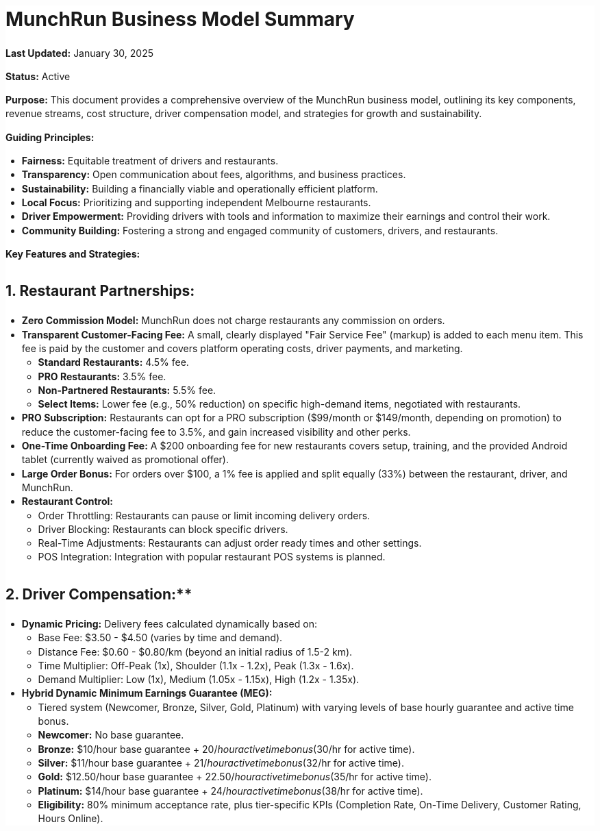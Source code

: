 # MunchRun Business Model Summary

**Last Updated:** January 30, 2025

**Status:** Active

**Purpose:** This document provides a comprehensive overview of the MunchRun business model, outlining its key components, revenue streams, cost structure, driver compensation model, and strategies for growth and sustainability.

**Guiding Principles:**

*   **Fairness:** Equitable treatment of drivers and restaurants.
*   **Transparency:** Open communication about fees, algorithms, and business practices.
*   **Sustainability:** Building a financially viable and operationally efficient platform.
*   **Local Focus:** Prioritizing and supporting independent Melbourne restaurants.
*   **Driver Empowerment:** Providing drivers with tools and information to maximize their earnings and control their work.
*   **Community Building:** Fostering a strong and engaged community of customers, drivers, and restaurants.

**Key Features and Strategies:**

## 1. Restaurant Partnerships:

*   **Zero Commission Model:** MunchRun does not charge restaurants any commission on orders.
*   **Transparent Customer-Facing Fee:** A small, clearly displayed "Fair Service Fee" (markup) is added to each menu item. This fee is paid by the customer and covers platform operating costs, driver payments, and marketing.
    *   **Standard Restaurants:** 4.5% fee.
    *   **PRO Restaurants:** 3.5% fee.
    *   **Non-Partnered Restaurants:** 5.5% fee.
    *   **Select Items:** Lower fee (e.g., 50% reduction) on specific high-demand items, negotiated with restaurants.
*   **PRO Subscription:** Restaurants can opt for a PRO subscription ($99/month or $149/month, depending on promotion) to reduce the customer-facing fee to 3.5%, and gain increased visibility and other perks.
*   **One-Time Onboarding Fee:** A $200 onboarding fee for new restaurants covers setup, training, and the provided Android tablet (currently waived as promotional offer).
*   **Large Order Bonus:** For orders over $100, a 1% fee is applied and split equally (33%) between the restaurant, driver, and MunchRun.
*   **Restaurant Control:**
    *   Order Throttling: Restaurants can pause or limit incoming delivery orders.
    *   Driver Blocking: Restaurants can block specific drivers.
    *   Real-Time Adjustments: Restaurants can adjust order ready times and other settings.
    *   POS Integration: Integration with popular restaurant POS systems is planned.

## 2. Driver Compensation:**

*   **Dynamic Pricing:** Delivery fees calculated dynamically based on:
    *   Base Fee: $3.50 - $4.50 (varies by time and demand).
    *   Distance Fee: $0.60 - $0.80/km (beyond an initial radius of 1.5-2 km).
    *   Time Multiplier: Off-Peak (1x), Shoulder (1.1x - 1.2x), Peak (1.3x - 1.6x).
    *   Demand Multiplier: Low (1x), Medium (1.05x - 1.15x), High (1.2x - 1.35x).
*   **Hybrid Dynamic Minimum Earnings Guarantee (MEG):**
    *   Tiered system (Newcomer, Bronze, Silver, Gold, Platinum) with varying levels of base hourly guarantee and active time bonus.
    *   **Newcomer:** No base guarantee.
    *   **Bronze:** $10/hour base guarantee + $20/hour active time bonus ($30/hr for active time).
    *   **Silver:** $11/hour base guarantee + $21/hour active time bonus ($32/hr for active time).
    *   **Gold:** $12.50/hour base guarantee + $22.50/hour active time bonus ($35/hr for active time).
    *   **Platinum:** $14/hour base guarantee + $24/hour active time bonus ($38/hr for active time).
    *   **Eligibility:** 80% minimum acceptance rate, plus tier-specific KPIs (Completion Rate, On-Time Delivery, Customer Rating, Hours Online).